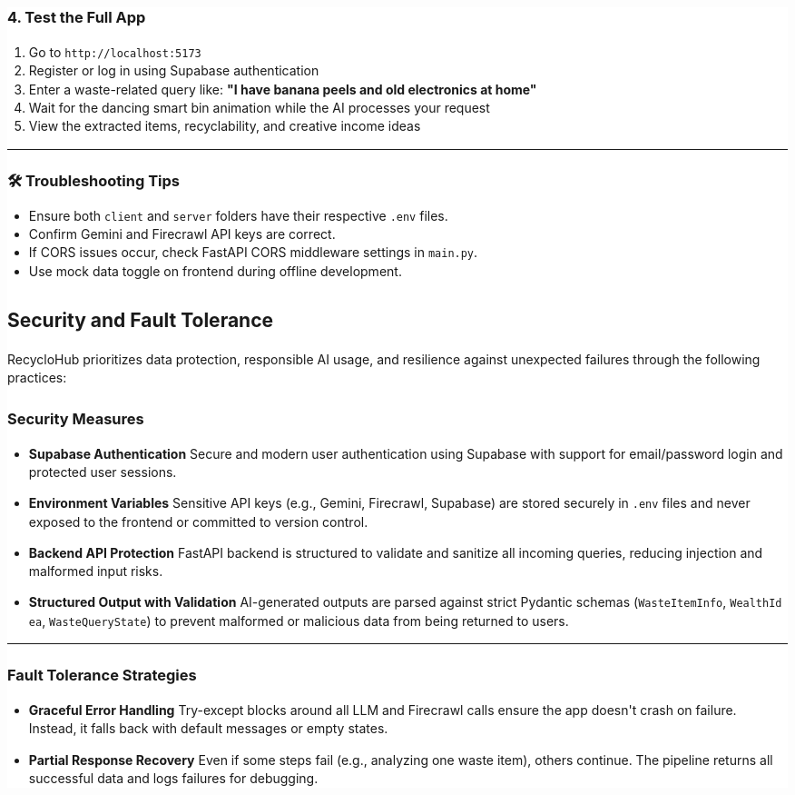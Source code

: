 
### 4. Test the Full App

1. Go to `http://localhost:5173`
2. Register or log in using Supabase authentication
3. Enter a waste-related query like:
   **"I have banana peels and old electronics at home"**
4. Wait for the dancing smart bin animation while the AI processes your request
5. View the extracted items, recyclability, and creative income ideas

---

### 🛠️ Troubleshooting Tips

- Ensure both `client` and `server` folders have their respective `.env` files.
- Confirm Gemini and Firecrawl API keys are correct.
- If CORS issues occur, check FastAPI CORS middleware settings in `main.py`.
- Use mock data toggle on frontend during offline development.

## Security and Fault Tolerance

RecycloHub prioritizes data protection, responsible AI usage, and resilience against unexpected failures through the following practices:

### Security Measures

- **Supabase Authentication**
  Secure and modern user authentication using Supabase with support for email/password login and protected user sessions.

- **Environment Variables**
  Sensitive API keys (e.g., Gemini, Firecrawl, Supabase) are stored securely in `.env` files and never exposed to the frontend or committed to version control.

- **Backend API Protection**
  FastAPI backend is structured to validate and sanitize all incoming queries, reducing injection and malformed input risks.

- **Structured Output with Validation**
  AI-generated outputs are parsed against strict Pydantic schemas (`WasteItemInfo`, `WealthIdea`, `WasteQueryState`) to prevent malformed or malicious data from being returned to users.

---

### Fault Tolerance Strategies

- **Graceful Error Handling**
  Try-except blocks around all LLM and Firecrawl calls ensure the app doesn't crash on failure. Instead, it falls back with default messages or empty states.

- **Partial Response Recovery**
  Even if some steps fail (e.g., analyzing one waste item), others continue. The pipeline returns all successful data and logs failures for debugging.
